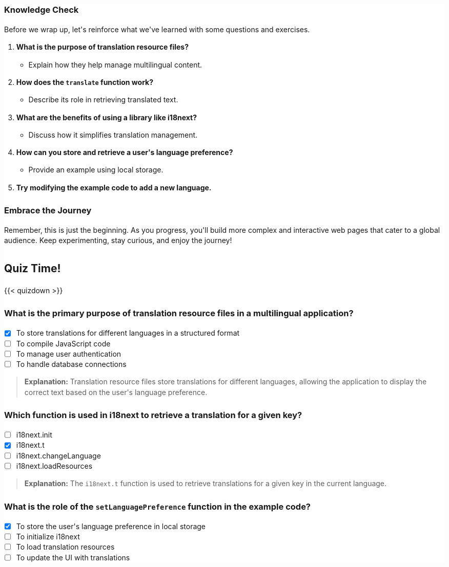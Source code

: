 ### Knowledge Check

Before we wrap up, let's reinforce what we've learned with some questions and exercises.

1. **What is the purpose of translation resource files?**
   - Explain how they help manage multilingual content.

2. **How does the `translate` function work?**
   - Describe its role in retrieving translated text.

3. **What are the benefits of using a library like i18next?**
   - Discuss how it simplifies translation management.

4. **How can you store and retrieve a user's language preference?**
   - Provide an example using local storage.

5. **Try modifying the example code to add a new language.**

### Embrace the Journey

Remember, this is just the beginning. As you progress, you'll build more complex and interactive web pages that cater to a global audience. Keep experimenting, stay curious, and enjoy the journey!

## Quiz Time!

{{< quizdown >}}

### What is the primary purpose of translation resource files in a multilingual application?

- [x] To store translations for different languages in a structured format
- [ ] To compile JavaScript code
- [ ] To manage user authentication
- [ ] To handle database connections

> **Explanation:** Translation resource files store translations for different languages, allowing the application to display the correct text based on the user's language preference.

### Which function is used in i18next to retrieve a translation for a given key?

- [ ] i18next.init
- [x] i18next.t
- [ ] i18next.changeLanguage
- [ ] i18next.loadResources

> **Explanation:** The `i18next.t` function is used to retrieve translations for a given key in the current language.

### What is the role of the `setLanguagePreference` function in the example code?

- [x] To store the user's language preference in local storage
- [ ] To initialize i18next
- [ ] To load translation resources
- [ ] To update the UI with translations
